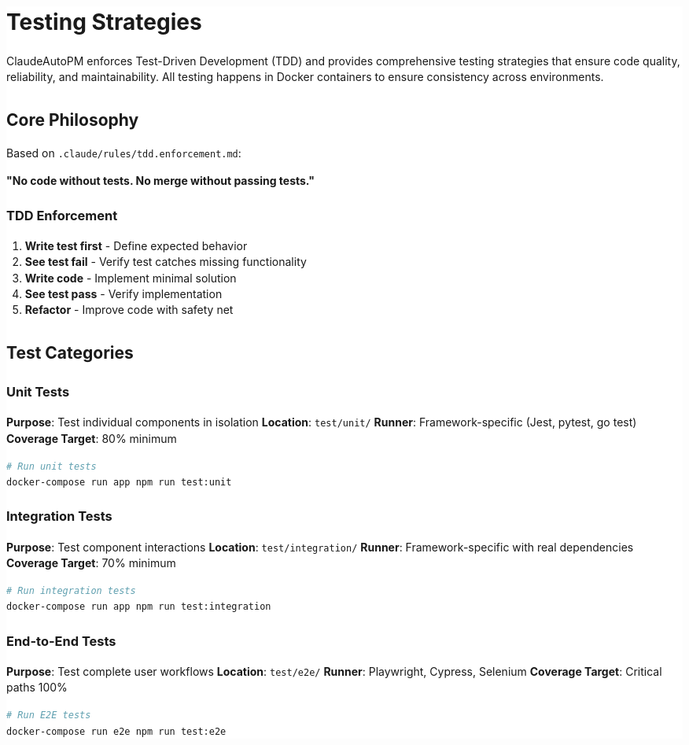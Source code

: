 # Testing Strategies

ClaudeAutoPM enforces Test-Driven Development (TDD) and provides comprehensive testing strategies that ensure code quality, reliability, and maintainability. All testing happens in Docker containers to ensure consistency across environments.

## Core Philosophy

Based on `.claude/rules/tdd.enforcement.md`:

**"No code without tests. No merge without passing tests."**

### TDD Enforcement

1. **Write test first** - Define expected behavior
2. **See test fail** - Verify test catches missing functionality
3. **Write code** - Implement minimal solution
4. **See test pass** - Verify implementation
5. **Refactor** - Improve code with safety net

## Test Categories

### Unit Tests
**Purpose**: Test individual components in isolation
**Location**: `test/unit/`
**Runner**: Framework-specific (Jest, pytest, go test)
**Coverage Target**: 80% minimum

```bash
# Run unit tests
docker-compose run app npm run test:unit
```

### Integration Tests
**Purpose**: Test component interactions
**Location**: `test/integration/`
**Runner**: Framework-specific with real dependencies
**Coverage Target**: 70% minimum

```bash
# Run integration tests
docker-compose run app npm run test:integration
```

### End-to-End Tests
**Purpose**: Test complete user workflows
**Location**: `test/e2e/`
**Runner**: Playwright, Cypress, Selenium
**Coverage Target**: Critical paths 100%

```bash
# Run E2E tests
docker-compose run e2e npm run test:e2e
```
